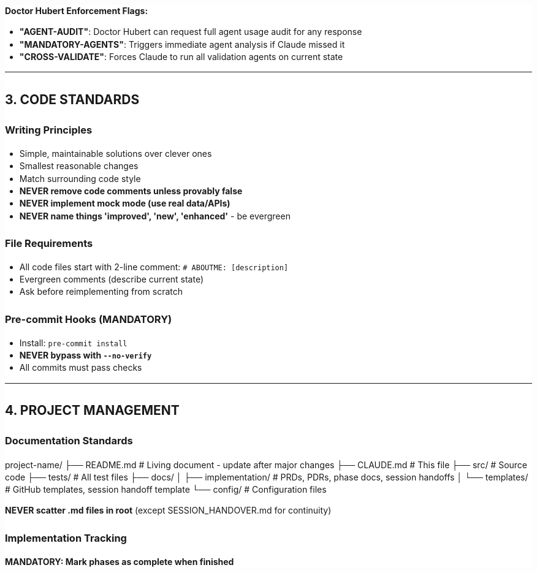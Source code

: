 **Doctor Hubert Enforcement Flags:**
- **"AGENT-AUDIT"**: Doctor Hubert can request full agent usage audit for any response
- **"MANDATORY-AGENTS"**: Triggers immediate agent analysis if Claude missed it
- **"CROSS-VALIDATE"**: Forces Claude to run all validation agents on current state

---

## 3. CODE STANDARDS

### Writing Principles

- Simple, maintainable solutions over clever ones
- Smallest reasonable changes
- Match surrounding code style
- **NEVER remove code comments unless provably false**
- **NEVER implement mock mode (use real data/APIs)**
- **NEVER name things 'improved', 'new', 'enhanced'** - be evergreen

### File Requirements

- All code files start with 2-line comment: `# ABOUTME: [description]`
- Evergreen comments (describe current state)
- Ask before reimplementing from scratch

### Pre-commit Hooks (MANDATORY)

- Install: `pre-commit install`
- **NEVER bypass with `--no-verify`**
- All commits must pass checks

---

## 4. PROJECT MANAGEMENT

### Documentation Standards

project-name/
├── README.md           # Living document - update after major changes
├── CLAUDE.md           # This file
├── src/                # Source code
├── tests/              # All test files
├── docs/
│   ├── implementation/ # PRDs, PDRs, phase docs, session handoffs
│   └── templates/      # GitHub templates, session handoff template
└── config/             # Configuration files

**NEVER scatter .md files in root** (except SESSION_HANDOVER.md for continuity)

### Implementation Tracking

**MANDATORY: Mark phases as complete when finished**
